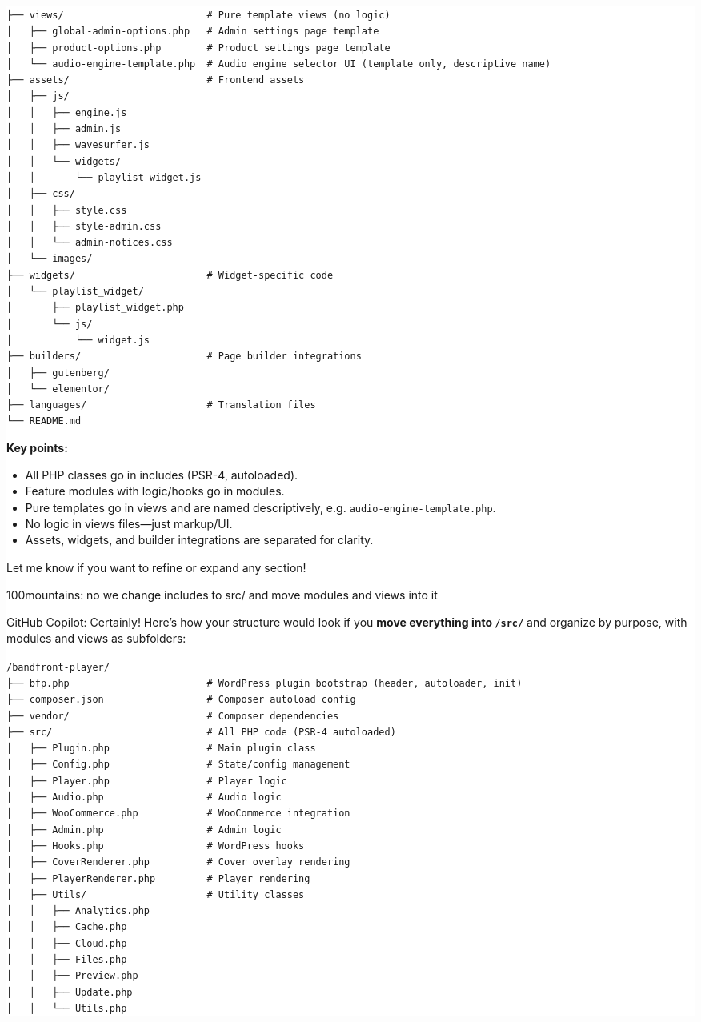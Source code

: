 ```
├── views/                         # Pure template views (no logic)
│   ├── global-admin-options.php   # Admin settings page template
│   ├── product-options.php        # Product settings page template
│   └── audio-engine-template.php  # Audio engine selector UI (template only, descriptive name)
├── assets/                        # Frontend assets
│   ├── js/
│   │   ├── engine.js
│   │   ├── admin.js
│   │   ├── wavesurfer.js
│   │   └── widgets/
│   │       └── playlist-widget.js
│   ├── css/
│   │   ├── style.css
│   │   ├── style-admin.css
│   │   └── admin-notices.css
│   └── images/
├── widgets/                       # Widget-specific code
│   └── playlist_widget/
│       ├── playlist_widget.php
│       └── js/
│           └── widget.js
├── builders/                      # Page builder integrations
│   ├── gutenberg/
│   └── elementor/
├── languages/                     # Translation files
└── README.md
```

**Key points:**
- All PHP classes go in includes (PSR-4, autoloaded).
- Feature modules with logic/hooks go in modules.
- Pure templates go in views and are named descriptively, e.g. `audio-engine-template.php`.
- No logic in views files—just markup/UI.
- Assets, widgets, and builder integrations are separated for clarity.

Let me know if you want to refine or expand any section!

100mountains: no we change includes to src/ and move modules and views into it 

GitHub Copilot: Certainly! Here’s how your structure would look if you **move everything into `/src/`** and organize by purpose, with modules and views as subfolders:

```
/bandfront-player/
├── bfp.php                        # WordPress plugin bootstrap (header, autoloader, init)
├── composer.json                  # Composer autoload config
├── vendor/                        # Composer dependencies
├── src/                           # All PHP code (PSR-4 autoloaded)
│   ├── Plugin.php                 # Main plugin class
│   ├── Config.php                 # State/config management
│   ├── Player.php                 # Player logic
│   ├── Audio.php                  # Audio logic
│   ├── WooCommerce.php            # WooCommerce integration
│   ├── Admin.php                  # Admin logic
│   ├── Hooks.php                  # WordPress hooks
│   ├── CoverRenderer.php          # Cover overlay rendering
│   ├── PlayerRenderer.php         # Player rendering
│   ├── Utils/                     # Utility classes
│   │   ├── Analytics.php
│   │   ├── Cache.php
│   │   ├── Cloud.php
│   │   ├── Files.php
│   │   ├── Preview.php
│   │   ├── Update.php
│   │   └── Utils.php
```